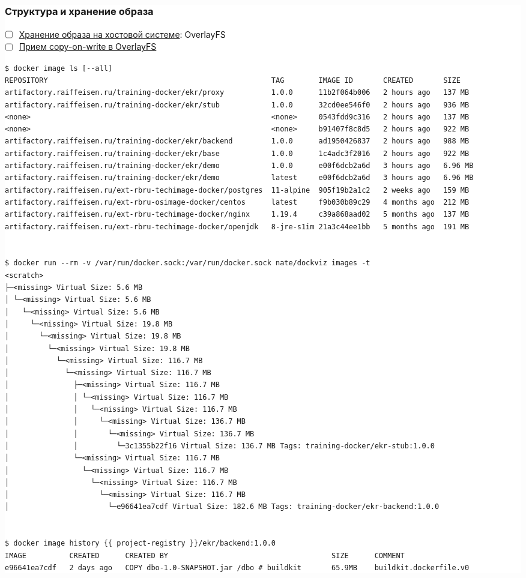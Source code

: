 ### Структура и хранение образа
- [ ] [Хранение образа на хостовой системе](https://docs.docker.com/storage/storagedriver/select-storage-driver/): OverlayFS
- [ ] [Прием copy-on-write в OverlayFS](https://docs.docker.com/storage/storagedriver/)
```shell
$ docker image ls [--all]
REPOSITORY                                                    TAG        IMAGE ID       CREATED       SIZE
artifactory.raiffeisen.ru/training-docker/ekr/proxy           1.0.0      11b2f064b006   2 hours ago   137 MB
artifactory.raiffeisen.ru/training-docker/ekr/stub            1.0.0      32cd0ee546f0   2 hours ago   936 MB
<none>                                                        <none>     0543fdd9c316   2 hours ago   137 MB
<none>                                                        <none>     b91407f8c8d5   2 hours ago   922 MB
artifactory.raiffeisen.ru/training-docker/ekr/backend         1.0.0      ad1950426837   2 hours ago   988 MB
artifactory.raiffeisen.ru/training-docker/ekr/base            1.0.0      1c4adc3f2016   2 hours ago   922 MB
artifactory.raiffeisen.ru/training-docker/ekr/demo            1.0.0      e00f6dcb2a6d   3 hours ago   6.96 MB
artifactory.raiffeisen.ru/training-docker/ekr/demo            latest     e00f6dcb2a6d   3 hours ago   6.96 MB
artifactory.raiffeisen.ru/ext-rbru-techimage-docker/postgres  11-alpine  905f19b2a1c2   2 weeks ago   159 MB
artifactory.raiffeisen.ru/ext-rbru-osimage-docker/centos      latest     f9b030b89c29   4 months ago  212 MB
artifactory.raiffeisen.ru/ext-rbru-techimage-docker/nginx     1.19.4     c39a868aad02   5 months ago  137 MB
artifactory.raiffeisen.ru/ext-rbru-techimage-docker/openjdk   8-jre-s1im 21a3c44ee1bb   5 months ago  191 MB


$ docker run --rm -v /var/run/docker.sock:/var/run/docker.sock nate/dockviz images -t
<scratch>
├─<missing> Virtual Size: 5.6 MB
│ └─<missing> Virtual Size: 5.6 MB
│   └─<missing> Virtual Size: 5.6 MB
│     └─<missing> Virtual Size: 19.8 MB
│       └─<missing> Virtual Size: 19.8 MB
│         └─<missing> Virtual Size: 19.8 MB
│           └─<missing> Virtual Size: 116.7 MB
│             └─<missing> Virtual Size: 116.7 MB
│               ├─<missing> Virtual Size: 116.7 MB
│               │ └─<missing> Virtual Size: 116.7 MB
│               │   └─<missing> Virtual Size: 116.7 MB
│               │     └─<missing> Virtual Size: 136.7 MB
│               │       └─<missing> Virtual Size: 136.7 MB
│               │         └─3c1355b22f16 Virtual Size: 136.7 MB Tags: training-docker/ekr-stub:1.0.0
│               └─<missing> Virtual Size: 116.7 MB
│                 └─<missing> Virtual Size: 116.7 MB
│                   └─<missing> Virtual Size: 116.7 MB
│                     └─<missing> Virtual Size: 116.7 MB
│                       └─e96641ea7cdf Virtual Size: 182.6 MB Tags: training-docker/ekr-backend:1.0.0


$ docker image history {{ project-registry }}/ekr/backend:1.0.0
IMAGE          CREATED      CREATED BY                                      SIZE      COMMENT
e96641ea7cdf   2 days ago   COPY dbo-1.0-SNAPSHOT.jar /dbo # buildkit       65.9MB    buildkit.dockerfile.v0
```